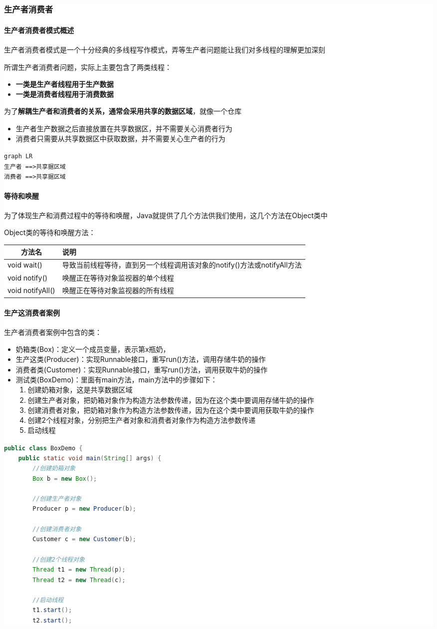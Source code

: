 ### 生产者消费者

#### **生产者消费者模式概述**

生产者消费者模式是一个十分经典的多线程写作模式，弄等生产者问题能让我们对多线程的理解更加深刻

所谓生产者消费者问题，实际上主要包含了两类线程：

+ **一类是生产者线程用于生产数据**
+ **一类是消费者线程用于消费数据**

为了**解耦生产者和消费者的关系，通常会采用共享的数据区域**，就像一个仓库

+ 生产者生产数据之后直接放置在共享数据区，并不需要关心消费者行为
+ 消费者只需要从共享数据区中获取数据，并不需要关心生产者的行为

```mermaid
graph LR
生产者 ==>共享据区域
消费者 ==>共享据区域
```

#### **等待和唤醒**

为了体现生产和消费过程中的等待和唤醒，Java就提供了几个方法供我们使用，这几个方法在Object类中

Object类的等待和唤醒方法：

| 方法名              | 说明                                           |
| ---------------- |:-------------------------------------------- |
| void wait()      | 导致当前线程等待，直到另一个线程调用该对象的notify()方法或notifyAll方法 |
| void notify()    | 唤醒正在等待对象监视器的单个线程                             |
| void notifyAll() | 唤醒正在等待对象监视器的所有线程                             |

#### 生产这消费者案例

生产者消费者案例中包含的类：

+ 奶箱类(Box)：定义一个成员变量，表示第x瓶奶，    
+ 生产这类(Producer)：实现Runnable接口，重写run()方法，调用存储牛奶的操作
+ 消费者类(Customer)：实现Runnable接口，重写run()方法，调用获取牛奶的操作
+ 测试类(BoxDemo)：里面有main方法，main方法中的步骤如下：
  1. 创建奶箱对象，这是共享数据区域
  2. 创建生产者对象，把奶箱对象作为构造方法参数传递，因为在这个类中要调用存储牛奶的操作
  3. 创建消费者对象，把奶箱对象作为构造方法参数传递，因为在这个类中要调用获取牛奶的操作
  4. 创建2个线程对象，分别把生产者对象和消费者对象作为构造方法参数传递
  5. 启动线程

```java
public class BoxDemo {
    public static void main(String[] args) {
        //创建奶箱对象
        Box b = new Box();

        //创建生产者对象
        Producer p = new Producer(b);

        //创建消费者对象
        Customer c = new Customer(b);

        //创建2个线程对象
        Thread t1 = new Thread(p);
        Thread t2 = new Thread(c);

        //启动线程
        t1.start();
        t2.start();
```